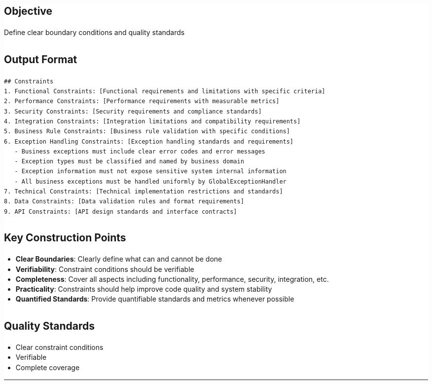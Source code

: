 ## Objective
Define clear boundary conditions and quality standards

## Output Format
```
## Constraints
1. Functional Constraints: [Functional requirements and limitations with specific criteria]
2. Performance Constraints: [Performance requirements with measurable metrics]
3. Security Constraints: [Security requirements and compliance standards]
4. Integration Constraints: [Integration limitations and compatibility requirements]
5. Business Rule Constraints: [Business rule validation with specific conditions]
6. Exception Handling Constraints: [Exception handling standards and requirements]
   - Business exceptions must include clear error codes and error messages
   - Exception types must be classified and named by business domain
   - Exception information must not expose sensitive system internal information
   - All business exceptions must be handled uniformly by GlobalExceptionHandler
7. Technical Constraints: [Technical implementation restrictions and standards]
8. Data Constraints: [Data validation rules and format requirements]
9. API Constraints: [API design standards and interface contracts]
```

## Key Construction Points
- **Clear Boundaries**: Clearly define what can and cannot be done
- **Verifiability**: Constraint conditions should be verifiable
- **Completeness**: Cover all aspects including functionality, performance, security, integration, etc.
- **Practicality**: Constraints should help improve code quality and system stability
- **Quantified Standards**: Provide quantifiable standards and metrics whenever possible

## Quality Standards
- Clear constraint conditions
- Verifiable
- Complete coverage

---
